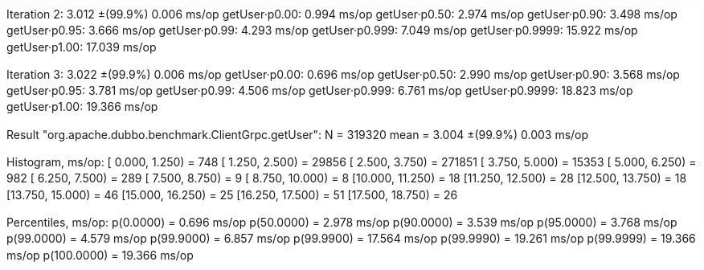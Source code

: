 Iteration   2: 3.012 ±(99.9%) 0.006 ms/op
                 getUser·p0.00:   0.994 ms/op
                 getUser·p0.50:   2.974 ms/op
                 getUser·p0.90:   3.498 ms/op
                 getUser·p0.95:   3.666 ms/op
                 getUser·p0.99:   4.293 ms/op
                 getUser·p0.999:  7.049 ms/op
                 getUser·p0.9999: 15.922 ms/op
                 getUser·p1.00:   17.039 ms/op

Iteration   3: 3.022 ±(99.9%) 0.006 ms/op
                 getUser·p0.00:   0.696 ms/op
                 getUser·p0.50:   2.990 ms/op
                 getUser·p0.90:   3.568 ms/op
                 getUser·p0.95:   3.781 ms/op
                 getUser·p0.99:   4.506 ms/op
                 getUser·p0.999:  6.761 ms/op
                 getUser·p0.9999: 18.823 ms/op
                 getUser·p1.00:   19.366 ms/op



Result "org.apache.dubbo.benchmark.ClientGrpc.getUser":
  N = 319320
  mean =      3.004 ±(99.9%) 0.003 ms/op

  Histogram, ms/op:
    [ 0.000,  1.250) = 748 
    [ 1.250,  2.500) = 29856 
    [ 2.500,  3.750) = 271851 
    [ 3.750,  5.000) = 15353 
    [ 5.000,  6.250) = 982 
    [ 6.250,  7.500) = 289 
    [ 7.500,  8.750) = 9 
    [ 8.750, 10.000) = 8 
    [10.000, 11.250) = 18 
    [11.250, 12.500) = 28 
    [12.500, 13.750) = 18 
    [13.750, 15.000) = 46 
    [15.000, 16.250) = 25 
    [16.250, 17.500) = 51 
    [17.500, 18.750) = 26 

  Percentiles, ms/op:
      p(0.0000) =      0.696 ms/op
     p(50.0000) =      2.978 ms/op
     p(90.0000) =      3.539 ms/op
     p(95.0000) =      3.768 ms/op
     p(99.0000) =      4.579 ms/op
     p(99.9000) =      6.857 ms/op
     p(99.9900) =     17.564 ms/op
     p(99.9990) =     19.261 ms/op
     p(99.9999) =     19.366 ms/op
    p(100.0000) =     19.366 ms/op
